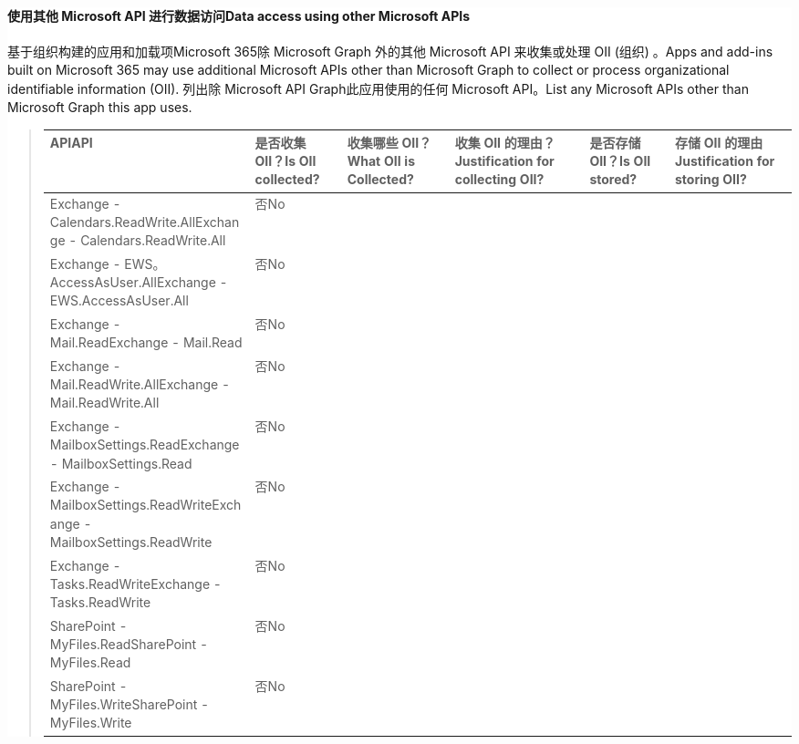 #### <a name="data-access-using-other-microsoft-apis"></a><span data-ttu-id="07d69-228">使用其他 Microsoft API 进行数据访问</span><span class="sxs-lookup"><span data-stu-id="07d69-228">Data access using other Microsoft APIs</span></span>

<span data-ttu-id="07d69-229">基于组织构建的应用和加载项Microsoft 365除 Microsoft Graph 外的其他 Microsoft API 来收集或处理 OII (组织) 。</span><span class="sxs-lookup"><span data-stu-id="07d69-229">Apps and add-ins built on Microsoft 365 may use additional Microsoft APIs other than Microsoft Graph to collect or process organizational identifiable information (OII).</span></span> <span data-ttu-id="07d69-230">列出除 Microsoft API Graph此应用使用的任何 Microsoft API。</span><span class="sxs-lookup"><span data-stu-id="07d69-230">List any Microsoft APIs other than Microsoft Graph this app uses.</span></span>

>| <span data-ttu-id="07d69-231">**API**</span><span class="sxs-lookup"><span data-stu-id="07d69-231">**API**</span></span> |  <span data-ttu-id="07d69-232">**是否收集 OII？**</span><span class="sxs-lookup"><span data-stu-id="07d69-232">**Is OII collected?**</span></span> |  <span data-ttu-id="07d69-233">**收集哪些 OII？**</span><span class="sxs-lookup"><span data-stu-id="07d69-233">**What OII is Collected?**</span></span> | <span data-ttu-id="07d69-234">**收集 OII 的理由？**</span><span class="sxs-lookup"><span data-stu-id="07d69-234">**Justification for collecting OII?**</span></span> | <span data-ttu-id="07d69-235">**是否存储 OII？**</span><span class="sxs-lookup"><span data-stu-id="07d69-235">**Is OII stored?**</span></span> | <span data-ttu-id="07d69-236">**存储 OII 的理由**</span><span class="sxs-lookup"><span data-stu-id="07d69-236">**Justification for storing OII?**</span></span> |
>|:-------------------|:-------------------|:--------------------------|:--------------------------|:---------------------------------------------------|:--------------------------|
>| <span data-ttu-id="07d69-237">Exchange - Calendars.ReadWrite.All</span><span class="sxs-lookup"><span data-stu-id="07d69-237">Exchange - Calendars.ReadWrite.All</span></span> | <span data-ttu-id="07d69-238">否</span><span class="sxs-lookup"><span data-stu-id="07d69-238">No</span></span> |  |  |  |  |
>| <span data-ttu-id="07d69-239">Exchange - EWS。AccessAsUser.All</span><span class="sxs-lookup"><span data-stu-id="07d69-239">Exchange - EWS.AccessAsUser.All</span></span> | <span data-ttu-id="07d69-240">否</span><span class="sxs-lookup"><span data-stu-id="07d69-240">No</span></span> |  |  |  |  |
>| <span data-ttu-id="07d69-241">Exchange - Mail.Read</span><span class="sxs-lookup"><span data-stu-id="07d69-241">Exchange - Mail.Read</span></span> | <span data-ttu-id="07d69-242">否</span><span class="sxs-lookup"><span data-stu-id="07d69-242">No</span></span> |  |  |  |  |
>| <span data-ttu-id="07d69-243">Exchange - Mail.ReadWrite.All</span><span class="sxs-lookup"><span data-stu-id="07d69-243">Exchange - Mail.ReadWrite.All</span></span> | <span data-ttu-id="07d69-244">否</span><span class="sxs-lookup"><span data-stu-id="07d69-244">No</span></span> |  |  |  |  |
>| <span data-ttu-id="07d69-245">Exchange - MailboxSettings.Read</span><span class="sxs-lookup"><span data-stu-id="07d69-245">Exchange - MailboxSettings.Read</span></span> | <span data-ttu-id="07d69-246">否</span><span class="sxs-lookup"><span data-stu-id="07d69-246">No</span></span> |  |  |  |  |
>| <span data-ttu-id="07d69-247">Exchange - MailboxSettings.ReadWrite</span><span class="sxs-lookup"><span data-stu-id="07d69-247">Exchange - MailboxSettings.ReadWrite</span></span> | <span data-ttu-id="07d69-248">否</span><span class="sxs-lookup"><span data-stu-id="07d69-248">No</span></span> |  |  |  |  |
>| <span data-ttu-id="07d69-249">Exchange - Tasks.ReadWrite</span><span class="sxs-lookup"><span data-stu-id="07d69-249">Exchange - Tasks.ReadWrite</span></span> | <span data-ttu-id="07d69-250">否</span><span class="sxs-lookup"><span data-stu-id="07d69-250">No</span></span> |  |  |  |  |
>| <span data-ttu-id="07d69-251">SharePoint - MyFiles.Read</span><span class="sxs-lookup"><span data-stu-id="07d69-251">SharePoint - MyFiles.Read</span></span> | <span data-ttu-id="07d69-252">否</span><span class="sxs-lookup"><span data-stu-id="07d69-252">No</span></span> |  |  |  |  |
>| <span data-ttu-id="07d69-253">SharePoint - MyFiles.Write</span><span class="sxs-lookup"><span data-stu-id="07d69-253">SharePoint - MyFiles.Write</span></span> | <span data-ttu-id="07d69-254">否</span><span class="sxs-lookup"><span data-stu-id="07d69-254">No</span></span> |  |  |  |  |
